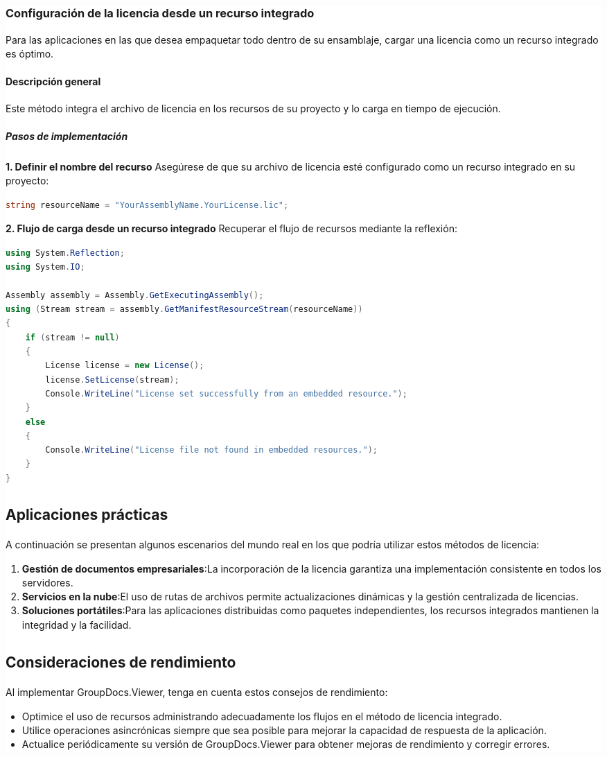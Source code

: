 ### Configuración de la licencia desde un recurso integrado
Para las aplicaciones en las que desea empaquetar todo dentro de su ensamblaje, cargar una licencia como un recurso integrado es óptimo.

#### Descripción general
Este método integra el archivo de licencia en los recursos de su proyecto y lo carga en tiempo de ejecución.

##### Pasos de implementación
**1. Definir el nombre del recurso**
Asegúrese de que su archivo de licencia esté configurado como un recurso integrado en su proyecto:

```csharp
string resourceName = "YourAssemblyName.YourLicense.lic";
```

**2. Flujo de carga desde un recurso integrado**
Recuperar el flujo de recursos mediante la reflexión:

```csharp
using System.Reflection;
using System.IO;

Assembly assembly = Assembly.GetExecutingAssembly();
using (Stream stream = assembly.GetManifestResourceStream(resourceName))
{
    if (stream != null)
    {
        License license = new License();
        license.SetLicense(stream);
        Console.WriteLine("License set successfully from an embedded resource.");
    }
    else
    {
        Console.WriteLine("License file not found in embedded resources.");
    }
}
```

## Aplicaciones prácticas
A continuación se presentan algunos escenarios del mundo real en los que podría utilizar estos métodos de licencia:

1. **Gestión de documentos empresariales**:La incorporación de la licencia garantiza una implementación consistente en todos los servidores.
2. **Servicios en la nube**:El uso de rutas de archivos permite actualizaciones dinámicas y la gestión centralizada de licencias.
3. **Soluciones portátiles**:Para las aplicaciones distribuidas como paquetes independientes, los recursos integrados mantienen la integridad y la facilidad.

## Consideraciones de rendimiento
Al implementar GroupDocs.Viewer, tenga en cuenta estos consejos de rendimiento:
- Optimice el uso de recursos administrando adecuadamente los flujos en el método de licencia integrado.
- Utilice operaciones asincrónicas siempre que sea posible para mejorar la capacidad de respuesta de la aplicación.
- Actualice periódicamente su versión de GroupDocs.Viewer para obtener mejoras de rendimiento y corregir errores.
